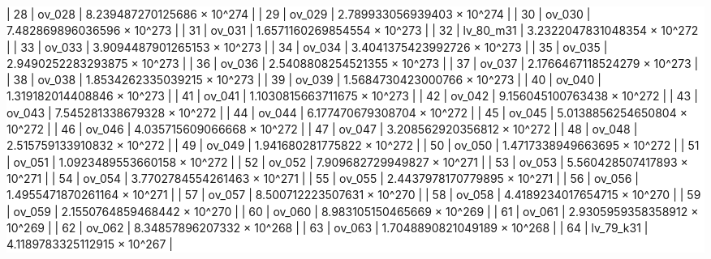 | 28 | ov_028 | 8.239487270125686 × 10^274 |
| 29 | ov_029 | 2.789933056939403 × 10^274 |
| 30 | ov_030 | 7.482869896036596 × 10^273 |
| 31 | ov_031 | 1.6571160269854554 × 10^273 |
| 32 | lv_80_m31 | 3.2322047831048354 × 10^272 |
| 33 | ov_033 | 3.9094487901265153 × 10^273 |
| 34 | ov_034 | 3.4041375423992726 × 10^273 |
| 35 | ov_035 | 2.9490252283293875 × 10^273 |
| 36 | ov_036 | 2.5408808254521355 × 10^273 |
| 37 | ov_037 | 2.1766467118524279 × 10^273 |
| 38 | ov_038 | 1.8534262335039215 × 10^273 |
| 39 | ov_039 | 1.5684730423000766 × 10^273 |
| 40 | ov_040 | 1.319182014408846 × 10^273 |
| 41 | ov_041 | 1.1030815663711675 × 10^273 |
| 42 | ov_042 | 9.156045100763438 × 10^272 |
| 43 | ov_043 | 7.545281338679328 × 10^272 |
| 44 | ov_044 | 6.177470679308704 × 10^272 |
| 45 | ov_045 | 5.0138856254650804 × 10^272 |
| 46 | ov_046 | 4.035715609066668 × 10^272 |
| 47 | ov_047 | 3.208562920356812 × 10^272 |
| 48 | ov_048 | 2.515759133910832 × 10^272 |
| 49 | ov_049 | 1.941680281775822 × 10^272 |
| 50 | ov_050 | 1.4717338949663695 × 10^272 |
| 51 | ov_051 | 1.0923489553660158 × 10^272 |
| 52 | ov_052 | 7.909682729949827 × 10^271 |
| 53 | ov_053 | 5.560428507417893 × 10^271 |
| 54 | ov_054 | 3.7702784554261463 × 10^271 |
| 55 | ov_055 | 2.4437978170779895 × 10^271 |
| 56 | ov_056 | 1.4955471870261164 × 10^271 |
| 57 | ov_057 | 8.500712223507631 × 10^270 |
| 58 | ov_058 | 4.4189234017654715 × 10^270 |
| 59 | ov_059 | 2.1550764859468442 × 10^270 |
| 60 | ov_060 | 8.983105150465669 × 10^269 |
| 61 | ov_061 | 2.9305959358358912 × 10^269 |
| 62 | ov_062 | 8.34857896207332 × 10^268 |
| 63 | ov_063 | 1.7048890821049189 × 10^268 |
| 64 | lv_79_k31 | 4.1189783325112915 × 10^267 |